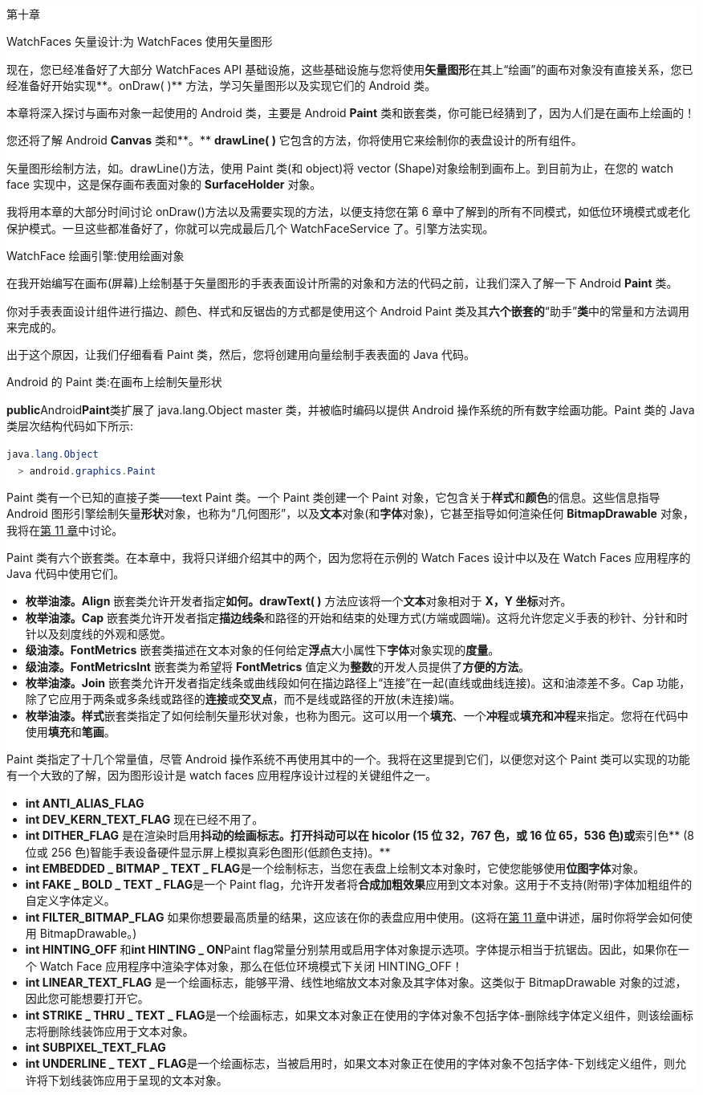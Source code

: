 第十章

WatchFaces 矢量设计:为 WatchFaces 使用矢量图形

现在，您已经准备好了大部分 WatchFaces API 基础设施，这些基础设施与您将使用**矢量图形**在其上“绘画”的画布对象没有直接关系，您已经准备好开始实现**。onDraw( )** 方法，学习矢量图形以及实现它们的 Android 类。

本章将深入探讨与画布对象一起使用的 Android 类，主要是 Android **Paint** 类和嵌套类，你可能已经猜到了，因为人们是在画布上绘画的！

您还将了解 Android **Canvas** 类和**。** **drawLine( )** 它包含的方法，你将使用它来绘制你的表盘设计的所有组件。

矢量图形绘制方法，如。drawLine()方法，使用 Paint 类(和 object)将 vector (Shape)对象绘制到画布上。到目前为止，在您的 watch face 实现中，这是保存画布表面对象的 **SurfaceHolder** 对象。

我将用本章的大部分时间讨论 onDraw()方法以及需要实现的方法，以便支持您在第 6 章中了解到的所有不同模式，如低位环境模式或老化保护模式。一旦这些都准备好了，你就可以完成最后几个 WatchFaceService 了。引擎方法实现。

WatchFace 绘画引擎:使用绘画对象

在我开始编写在画布(屏幕)上绘制基于矢量图形的手表表面设计所需的对象和方法的代码之前，让我们深入了解一下 Android **Paint** 类。

你对手表表面设计组件进行描边、颜色、样式和反锯齿的方式都是使用这个 Android Paint 类及其**六个嵌套的**“助手”**类**中的常量和方法调用来完成的。

出于这个原因，让我们仔细看看 Paint 类，然后，您将创建用向量绘制手表表面的 Java 代码。

Android 的 Paint 类:在画布上绘制矢量形状

**public**Android**Paint**类扩展了 java.lang.Object master 类，并被临时编码以提供 Android 操作系统的所有数字绘画功能。Paint 类的 Java 类层次结构代码如下所示:

```java
java.lang.Object
  > android.graphics.Paint
```

Paint 类有一个已知的直接子类——text Paint 类。一个 Paint 类创建一个 Paint 对象，它包含关于**样式**和**颜色**的信息。这些信息指导 Android 图形引擎绘制矢量**形状**对象，也称为“几何图形”，以及**文本**对象(和**字体**对象)，它甚至指导如何渲染任何 **BitmapDrawable** 对象，我将在[第 11 章](11.html)中讨论。

Paint 类有六个嵌套类。在本章中，我将只详细介绍其中的两个，因为您将在示例的 Watch Faces 设计中以及在 Watch Faces 应用程序的 Java 代码中使用它们。

*   **枚举油漆。Align** 嵌套类允许开发者指定**如何。drawText( )** 方法应该将一个**文本**对象相对于 **X，Y 坐标**对齐。
*   **枚举油漆。Cap** 嵌套类允许开发者指定**描边线条**和路径的开始和结束的处理方式(方端或圆端)。这将允许您定义手表的秒针、分针和时针以及刻度线的外观和感觉。
*   **级油漆。FontMetrics** 嵌套类描述在文本对象的任何给定**浮点**大小属性下**字体**对象实现的**度量**。
*   **级油漆。FontMetricsInt** 嵌套类为希望将 **FontMetrics** 值定义为**整数**的开发人员提供了**方便的方法**。
*   **枚举油漆。Join** 嵌套类允许开发者指定线条或曲线段如何在描边路径上“连接”在一起(直线或曲线连接)。这和油漆差不多。Cap 功能，除了它应用于两条或多条线或路径的**连接**或**交叉点**，而不是线或路径的开放(未连接)端。
*   **枚举油漆。样式**嵌套类指定了如何绘制矢量形状对象，也称为图元。这可以用一个**填充**、一个**冲程**或**填充和冲程**来指定。您将在代码中使用**填充**和**笔画**。

Paint 类指定了十几个常量值，尽管 Android 操作系统不再使用其中的一个。我将在这里提到它们，以便您对这个 Paint 类可以实现的功能有一个大致的了解，因为图形设计是 watch faces 应用程序设计过程的关键组件之一。

*   **int ANTI_ALIAS_FLAG**
*   **int DEV_KERN_TEXT_FLAG** 现在已经不用了。
*   **int DITHER_FLAG** 是在渲染时启用**抖动的绘画标志。打开抖动可以在 **hicolor** (15 位 32，767 色，或 16 位 65，536 色)或**索引色** (8 位或 256 色)智能手表设备硬件显示屏上模拟真彩色图形(低颜色支持)。**
*   **int EMBEDDED _ BITMAP _ TEXT _ FLAG**是一个绘制标志，当您在表盘上绘制文本对象时，它使您能够使用**位图字体**对象。
*   **int FAKE _ BOLD _ TEXT _ FLAG**是一个 Paint flag，允许开发者将**合成加粗效果**应用到文本对象。这用于不支持(附带)字体加粗组件的自定义字体定义。
*   **int FILTER_BITMAP_FLAG** 如果你想要最高质量的结果，这应该在你的表盘应用中使用。(这将在[第 11 章](11.html)中讲述，届时你将学会如何使用 BitmapDrawable。)
*   **int HINTING_OFF** 和**int HINTING _ ON**Paint flag常量分别禁用或启用字体对象提示选项。字体提示相当于抗锯齿。因此，如果你在一个 Watch Face 应用程序中渲染字体对象，那么在低位环境模式下关闭 HINTING_OFF！
*   **int LINEAR_TEXT_FLAG** 是一个绘画标志，能够平滑、线性地缩放文本对象及其字体对象。这类似于 BitmapDrawable 对象的过滤，因此您可能想要打开它。
*   **int STRIKE _ THRU _ TEXT _ FLAG**是一个绘画标志，如果文本对象正在使用的字体对象不包括字体-删除线字体定义组件，则该绘画标志将删除线装饰应用于文本对象。
*   **int SUBPIXEL_TEXT_FLAG**
*   **int UNDERLINE _ TEXT _ FLAG**是一个绘画标志，当被启用时，如果文本对象正在使用的字体对象不包括字体-下划线定义组件，则允许将下划线装饰应用于呈现的文本对象。
